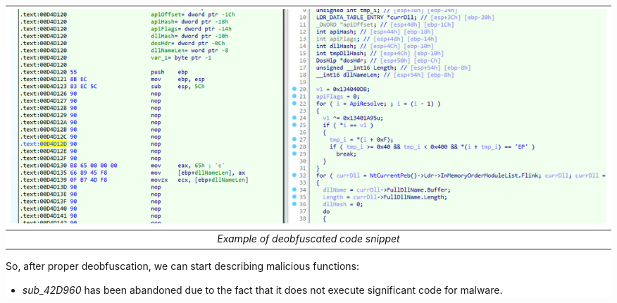 | ![Example of deobfuscated code snippet](Photos/InputFile/UsedDeobfuscation.PNG) |
|:--:|
| *Example of deobfuscated code snippet* |

So, after proper deobfuscation, we can start describing malicious functions:
- *sub_42D960* has been abandoned due to the fact that it does not execute significant code for malware.
